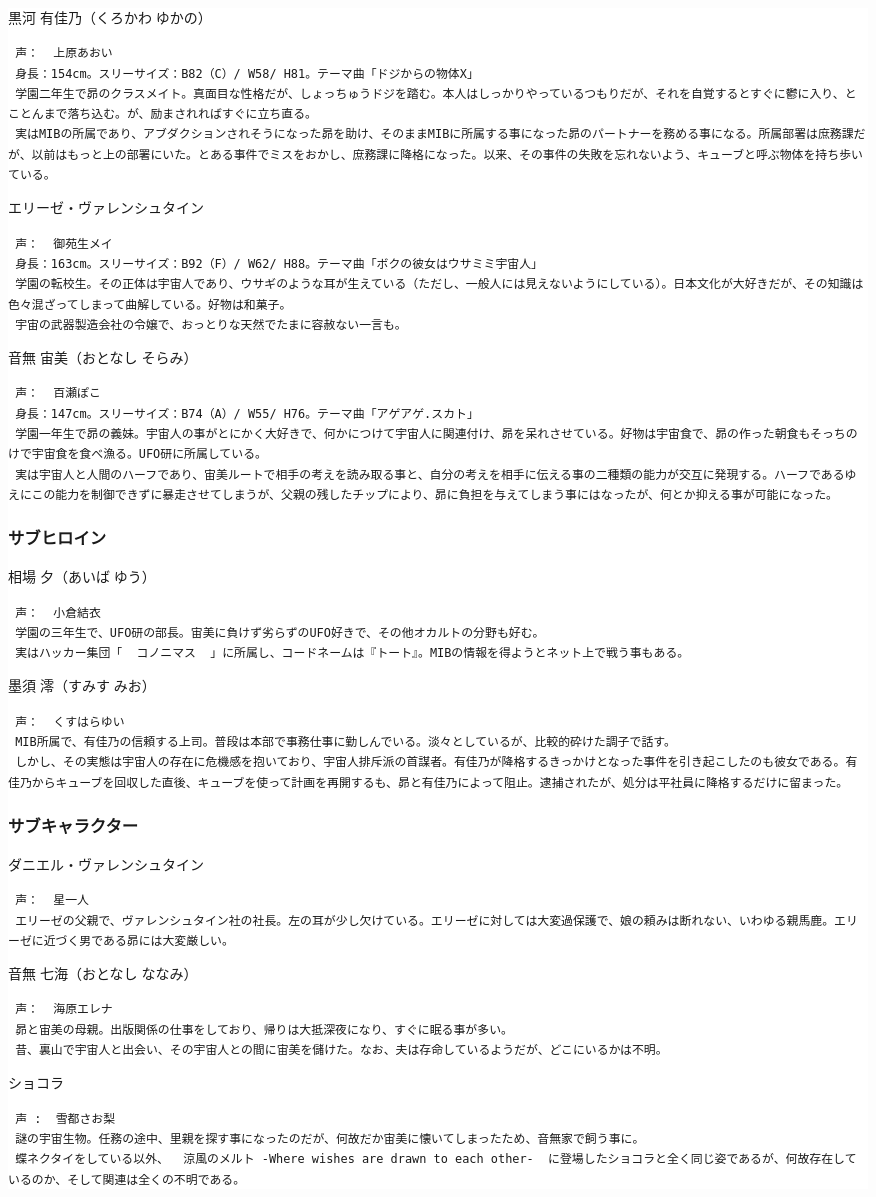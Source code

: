 

黒河 有佳乃（くろかわ ゆかの）

     声：  上原あおい 
     身長：154cm。スリーサイズ：B82（C）/ W58/ H81。テーマ曲「ドジからの物体X」 
     学園二年生で昴のクラスメイト。真面目な性格だが、しょっちゅうドジを踏む。本人はしっかりやっているつもりだが、それを自覚するとすぐに鬱に入り、とことんまで落ち込む。が、励まされればすぐに立ち直る。 
     実はMIBの所属であり、アブダクションされそうになった昴を助け、そのままMIBに所属する事になった昴のパートナーを務める事になる。所属部署は庶務課だが、以前はもっと上の部署にいた。とある事件でミスをおかし、庶務課に降格になった。以来、その事件の失敗を忘れないよう、キューブと呼ぶ物体を持ち歩いている。 
    
エリーゼ・ヴァレンシュタイン

     声：  御苑生メイ 
     身長：163cm。スリーサイズ：B92（F）/ W62/ H88。テーマ曲「ボクの彼女はウサミミ宇宙人」 
     学園の転校生。その正体は宇宙人であり、ウサギのような耳が生えている（ただし、一般人には見えないようにしている）。日本文化が大好きだが、その知識は色々混ざってしまって曲解している。好物は和菓子。 
     宇宙の武器製造会社の令嬢で、おっとりな天然でたまに容赦ない一言も。 
    
音無 宙美（おとなし そらみ）

     声：  百瀬ぽこ 
     身長：147cm。スリーサイズ：B74（A）/ W55/ H76。テーマ曲「アゲアゲ.スカト」 
     学園一年生で昴の義妹。宇宙人の事がとにかく大好きで、何かにつけて宇宙人に関連付け、昴を呆れさせている。好物は宇宙食で、昴の作った朝食もそっちのけで宇宙食を食べ漁る。UFO研に所属している。 
     実は宇宙人と人間のハーフであり、宙美ルートで相手の考えを読み取る事と、自分の考えを相手に伝える事の二種類の能力が交互に発現する。ハーフであるゆえにこの能力を制御できずに暴走させてしまうが、父親の残したチップにより、昴に負担を与えてしまう事にはなったが、何とか抑える事が可能になった。 

###  サブヒロイン



相場 夕（あいば ゆう）

     声：  小倉結衣 
     学園の三年生で、UFO研の部長。宙美に負けず劣らずのUFO好きで、その他オカルトの分野も好む。 
     実はハッカー集団「  コノニマス  」に所属し、コードネームは『トート』。MIBの情報を得ようとネット上で戦う事もある。 
    
墨須 澪（すみす みお）

     声：  くすはらゆい 
     MIB所属で、有佳乃の信頼する上司。普段は本部で事務仕事に勤しんでいる。淡々としているが、比較的砕けた調子で話す。 
     しかし、その実態は宇宙人の存在に危機感を抱いており、宇宙人排斥派の首謀者。有佳乃が降格するきっかけとなった事件を引き起こしたのも彼女である。有佳乃からキューブを回収した直後、キューブを使って計画を再開するも、昴と有佳乃によって阻止。逮捕されたが、処分は平社員に降格するだけに留まった。 

###  サブキャラクター



ダニエル・ヴァレンシュタイン

     声：  星一人 
     エリーゼの父親で、ヴァレンシュタイン社の社長。左の耳が少し欠けている。エリーゼに対しては大変過保護で、娘の頼みは断れない、いわゆる親馬鹿。エリーゼに近づく男である昴には大変厳しい。 
    
音無 七海（おとなし ななみ）

     声：  海原エレナ 
     昴と宙美の母親。出版関係の仕事をしており、帰りは大抵深夜になり、すぐに眠る事が多い。 
     昔、裏山で宇宙人と出会い、その宇宙人との間に宙美を儲けた。なお、夫は存命しているようだが、どこにいるかは不明。 
    
ショコラ

     声 :  雪都さお梨 
     謎の宇宙生物。任務の途中、里親を探す事になったのだが、何故だか宙美に懐いてしまったため、音無家で飼う事に。 
     蝶ネクタイをしている以外、  涼風のメルト -Where wishes are drawn to each other-  に登場したショコラと全く同じ姿であるが、何故存在しているのか、そして関連は全くの不明である。 
    